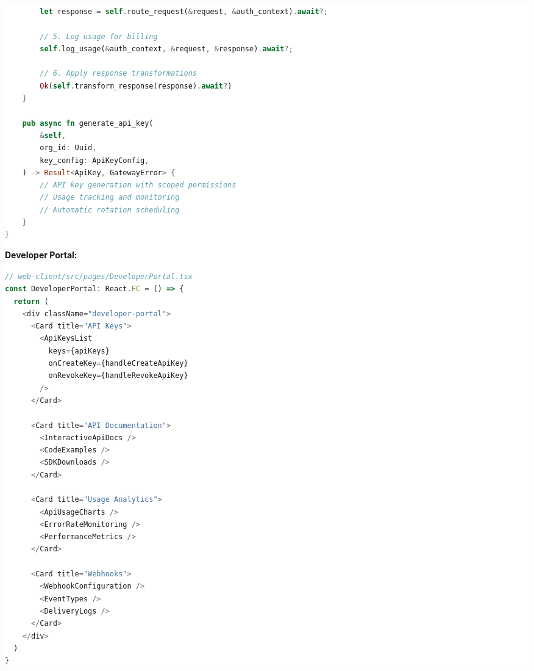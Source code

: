 ```rust
        let response = self.route_request(&request, &auth_context).await?;
        
        // 5. Log usage for billing
        self.log_usage(&auth_context, &request, &response).await?;
        
        // 6. Apply response transformations
        Ok(self.transform_response(response).await?)
    }
    
    pub async fn generate_api_key(
        &self,
        org_id: Uuid,
        key_config: ApiKeyConfig,
    ) -> Result<ApiKey, GatewayError> {
        // API key generation with scoped permissions
        // Usage tracking and monitoring
        // Automatic rotation scheduling
    }
}
```

**Developer Portal:**
```typescript
// web-client/src/pages/DeveloperPortal.tsx
const DeveloperPortal: React.FC = () => {
  return (
    <div className="developer-portal">
      <Card title="API Keys">
        <ApiKeysList 
          keys={apiKeys}
          onCreateKey={handleCreateApiKey}
          onRevokeKey={handleRevokeApiKey}
        />
      </Card>
      
      <Card title="API Documentation">
        <InteractiveApiDocs />
        <CodeExamples />
        <SDKDownloads />
      </Card>
      
      <Card title="Usage Analytics">
        <ApiUsageCharts />
        <ErrorRateMonitoring />
        <PerformanceMetrics />
      </Card>
      
      <Card title="Webhooks">
        <WebhookConfiguration />
        <EventTypes />
        <DeliveryLogs />
      </Card>
    </div>
  )
}
```
